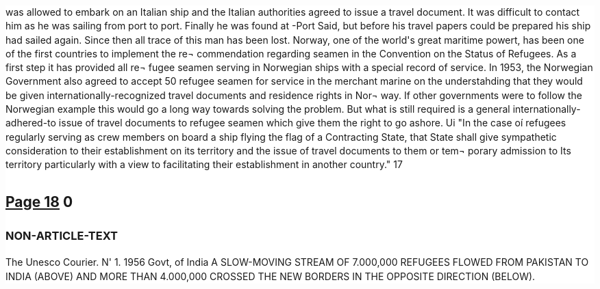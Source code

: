 was allowed to embark on an Italian
ship and the Italian authorities agreed
to issue a travel document. It was
difficult to contact him as he was
sailing from port to port. Finally he
was found at -Port Said, but before his
travel papers could be prepared his
ship had sailed again. Since then all
trace of this man has been lost.
Norway, one of the world's great
maritime powert, has been one of the
first countries to implement the re¬
commendation regarding seamen in the
Convention on the Status of Refugees.
As a first step it has provided all re¬
fugee seamen serving in Norwegian
ships with a special record of service.
In 1953, the Norwegian Government
also agreed to accept 50 refugee seamen
for service in the merchant marine on
the understahding that they would be
given internationally-recognized travel
documents and residence rights in Nor¬
way.
If other governments were to follow
the Norwegian example this would go
a long way towards solving the
problem. But what is still required is
a general internationally-adhered-to
issue of travel documents to refugee
seamen which give them the right to
go ashore.
Ui "In the case oí refugees regularly serving as
crew members on board a ship flying the flag of a
Contracting State, that State shall give sympathetic
consideration to their establishment on its territory
and the issue of travel documents to them or tem¬
porary admission to Its territory particularly with a
view to facilitating their establishment in another
country."
17

## [Page 18](https://demo.humlab.umu.se/courier/078148engo.pdf#page=18) 0

### NON-ARTICLE-TEXT

The Unesco Courier. N' 1. 1956
Govt, of India
A SLOW-MOVING STREAM OF 7.000,000 REFUGEES FLOWED FROM PAKISTAN TO INDIA (ABOVE) AND MORE THAN 4.000,000 CROSSED THE NEW BORDERS IN THE OPPOSITE DIRECTION (BELOW).
